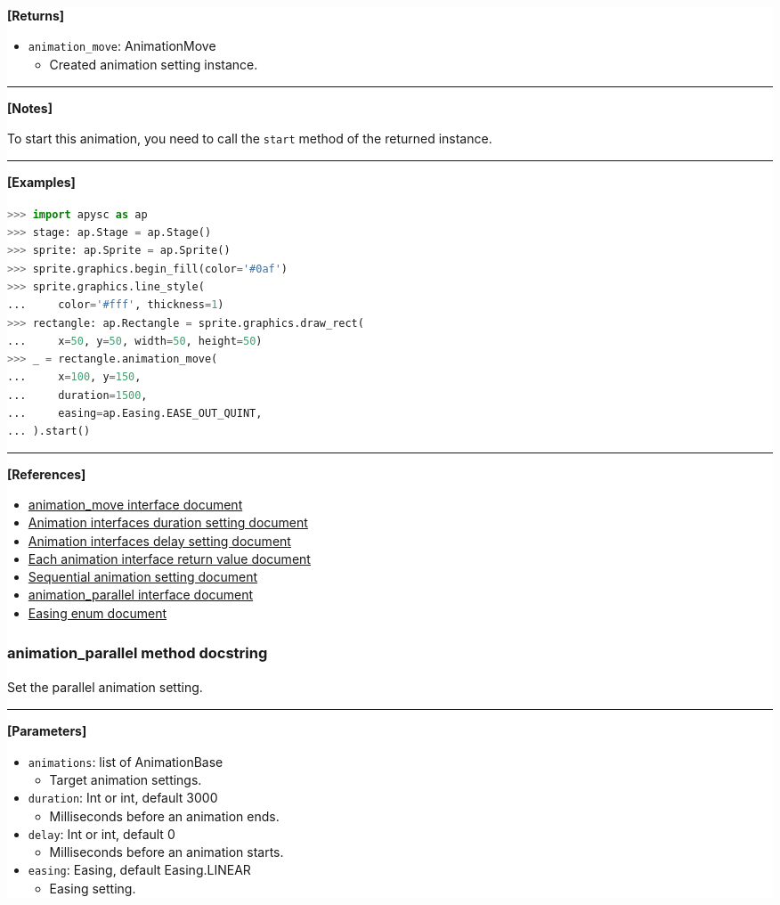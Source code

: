 **[Returns]**

- `animation_move`: AnimationMove
  - Created animation setting instance.

<hr>

**[Notes]**

To start this animation, you need to call the `start` method of the returned instance.<hr>

**[Examples]**

```py
>>> import apysc as ap
>>> stage: ap.Stage = ap.Stage()
>>> sprite: ap.Sprite = ap.Sprite()
>>> sprite.graphics.begin_fill(color='#0af')
>>> sprite.graphics.line_style(
...     color='#fff', thickness=1)
>>> rectangle: ap.Rectangle = sprite.graphics.draw_rect(
...     x=50, y=50, width=50, height=50)
>>> _ = rectangle.animation_move(
...     x=100, y=150,
...     duration=1500,
...     easing=ap.Easing.EASE_OUT_QUINT,
... ).start()
```

<hr>

**[References]**

- [animation_move interface document](https://simon-ritchie.github.io/apysc/animation_move.html)
- [Animation interfaces duration setting document](https://simon-ritchie.github.io/apysc/animation_duration.html)
- [Animation interfaces delay setting document](https://simon-ritchie.github.io/apysc/animation_delay.html)
- [Each animation interface return value document](https://simon-ritchie.github.io/apysc/animation_return_value.html)
- [Sequential animation setting document](https://simon-ritchie.github.io/apysc/sequential_animation.html)
- [animation_parallel interface document](https://simon-ritchie.github.io/apysc/animation_parallel.html)
- [Easing enum document](https://simon-ritchie.github.io/apysc/easing_enum.html)

### animation_parallel method docstring

Set the parallel animation setting.<hr>

**[Parameters]**

- `animations`: list of AnimationBase
  - Target animation settings.
- `duration`: Int or int, default 3000
  - Milliseconds before an animation ends.
- `delay`: Int or int, default 0
  - Milliseconds before an animation starts.
- `easing`: Easing, default Easing.LINEAR
  - Easing setting.

